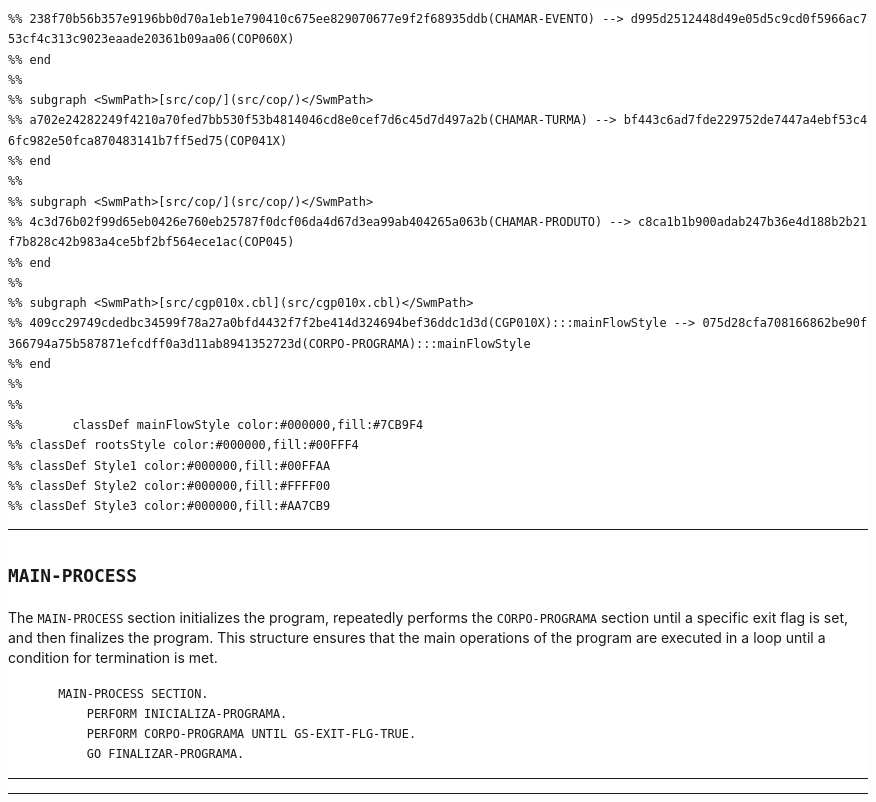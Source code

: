 ```mermaid
%% 238f70b56b357e9196bb0d70a1eb1e790410c675ee829070677e9f2f68935ddb(CHAMAR-EVENTO) --> d995d2512448d49e05d5c9cd0f5966ac753cf4c313c9023eaade20361b09aa06(COP060X)
%% end
%% 
%% subgraph <SwmPath>[src/cop/](src/cop/)</SwmPath>
%% a702e24282249f4210a70fed7bb530f53b4814046cd8e0cef7d6c45d7d497a2b(CHAMAR-TURMA) --> bf443c6ad7fde229752de7447a4ebf53c46fc982e50fca870483141b7ff5ed75(COP041X)
%% end
%% 
%% subgraph <SwmPath>[src/cop/](src/cop/)</SwmPath>
%% 4c3d76b02f99d65eb0426e760eb25787f0dcf06da4d67d3ea99ab404265a063b(CHAMAR-PRODUTO) --> c8ca1b1b900adab247b36e4d188b2b21f7b828c42b983a4ce5bf2bf564ece1ac(COP045)
%% end
%% 
%% subgraph <SwmPath>[src/cgp010x.cbl](src/cgp010x.cbl)</SwmPath>
%% 409cc29749cdedbc34599f78a27a0bfd4432f7f2be414d324694bef36ddc1d3d(CGP010X):::mainFlowStyle --> 075d28cfa708166862be90f366794a75b587871efcdff0a3d11ab8941352723d(CORPO-PROGRAMA):::mainFlowStyle
%% end
%% 
%% 
%%       classDef mainFlowStyle color:#000000,fill:#7CB9F4
%% classDef rootsStyle color:#000000,fill:#00FFF4
%% classDef Style1 color:#000000,fill:#00FFAA
%% classDef Style2 color:#000000,fill:#FFFF00
%% classDef Style3 color:#000000,fill:#AA7CB9
```

<SwmSnippet path="/src/cop/cop040.cbl" line="190">

---

## <SwmToken path="src/cop/cop040.cbl" pos="190:1:3" line-data="       MAIN-PROCESS SECTION.">`MAIN-PROCESS`</SwmToken>

The <SwmToken path="src/cop/cop040.cbl" pos="190:1:3" line-data="       MAIN-PROCESS SECTION.">`MAIN-PROCESS`</SwmToken> section initializes the program, repeatedly performs the <SwmToken path="src/cop/cop040.cbl" pos="192:3:5" line-data="           PERFORM CORPO-PROGRAMA UNTIL GS-EXIT-FLG-TRUE.">`CORPO-PROGRAMA`</SwmToken> section until a specific exit flag is set, and then finalizes the program. This structure ensures that the main operations of the program are executed in a loop until a condition for termination is met.

```cobol
       MAIN-PROCESS SECTION.
           PERFORM INICIALIZA-PROGRAMA.
           PERFORM CORPO-PROGRAMA UNTIL GS-EXIT-FLG-TRUE.
           GO FINALIZAR-PROGRAMA.
```

---

</SwmSnippet>

<SwmSnippet path="/src/cop/cop040.cbl" line="285">

---